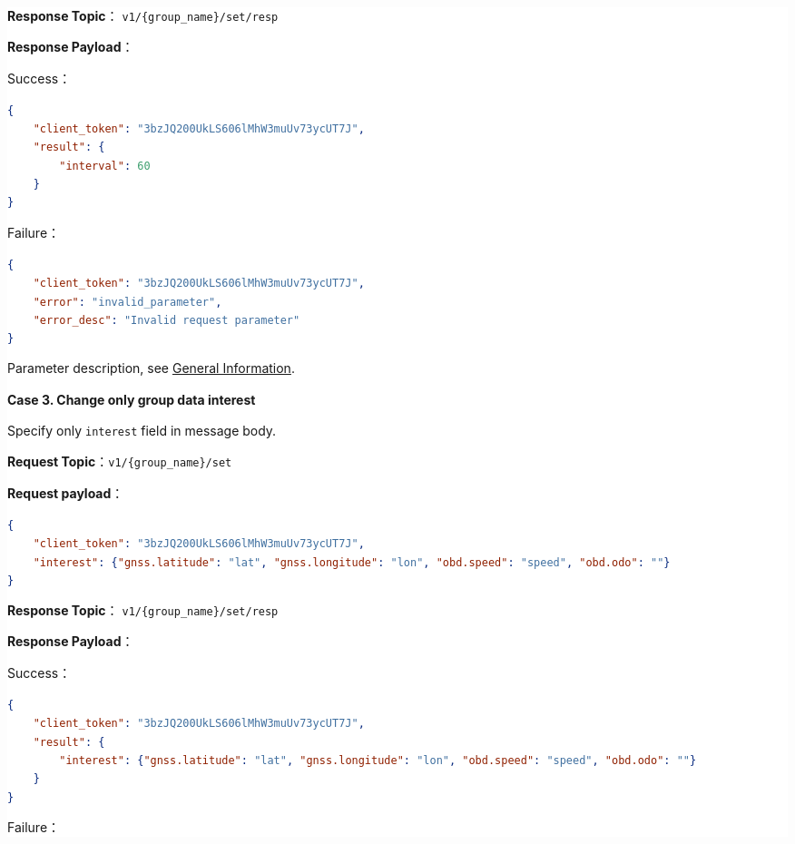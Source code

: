    **Response Topic**： `v1/{group_name}/set/resp` 

   **Response Payload**：

   Success：

   ```json
   {
       "client_token": "3bzJQ200UkLS606lMhW3muUv73ycUT7J",
       "result": {
    	   "interval": 60
       }
   }
   ```

   Failure：

   ```json
   {
       "client_token": "3bzJQ200UkLS606lMhW3muUv73ycUT7J",
       "error": "invalid_parameter",
       "error_desc": "Invalid request parameter"
   }
   ```

   Parameter description, see [General Information](#211-general-information).

**Case 3. Change only group data interest**

   Specify only `interest` field in message body.

   **Request Topic**：`v1/{group_name}/set`

   **Request payload**：

   ```json
   { 
       "client_token": "3bzJQ200UkLS606lMhW3muUv73ycUT7J",
       "interest": {"gnss.latitude": "lat", "gnss.longitude": "lon", "obd.speed": "speed", "obd.odo": ""}
   }
   ```

   **Response Topic**： `v1/{group_name}/set/resp` 

   **Response Payload**：

   Success：

   ```json
   {
       "client_token": "3bzJQ200UkLS606lMhW3muUv73ycUT7J",
       "result": {
    	   "interest": {"gnss.latitude": "lat", "gnss.longitude": "lon", "obd.speed": "speed", "obd.odo": ""}
       }
   }
   ```

   Failure：
